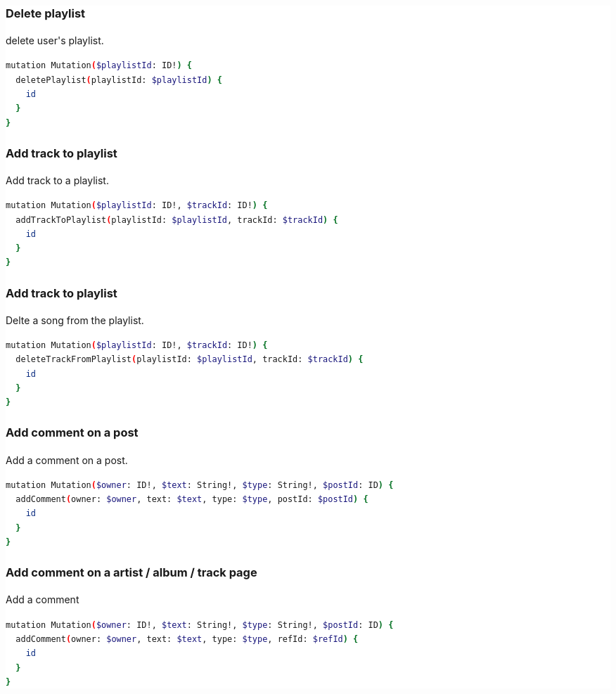 ### Delete playlist

delete user's playlist.

```sh
mutation Mutation($playlistId: ID!) {
  deletePlaylist(playlistId: $playlistId) {
    id
  }
}
```

### Add track to playlist

Add track to a playlist.

```sh
mutation Mutation($playlistId: ID!, $trackId: ID!) {
  addTrackToPlaylist(playlistId: $playlistId, trackId: $trackId) {
    id
  }
}
```

### Add track to playlist

Delte a song from the playlist.

```sh
mutation Mutation($playlistId: ID!, $trackId: ID!) {
  deleteTrackFromPlaylist(playlistId: $playlistId, trackId: $trackId) {
    id
  }
}
```

### Add comment on a post

Add a comment on a post.

```sh
mutation Mutation($owner: ID!, $text: String!, $type: String!, $postId: ID) {
  addComment(owner: $owner, text: $text, type: $type, postId: $postId) {
    id
  }
}
```

### Add comment on a artist / album / track page

Add a comment

```sh
mutation Mutation($owner: ID!, $text: String!, $type: String!, $postId: ID) {
  addComment(owner: $owner, text: $text, type: $type, refId: $refId) {
    id
  }
}
```
